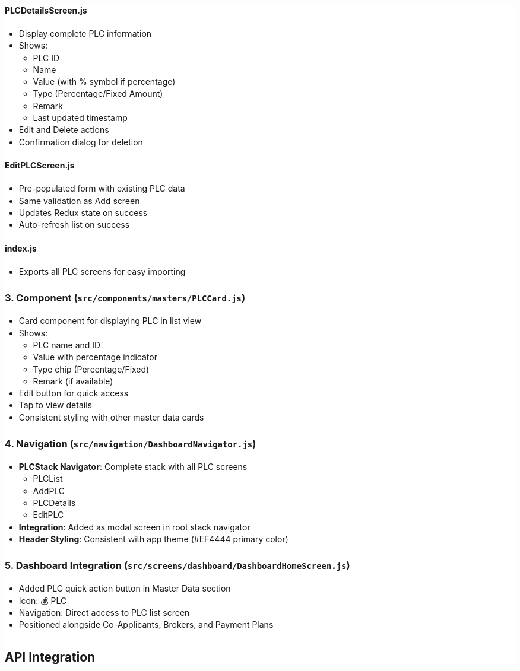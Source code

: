 #### PLCDetailsScreen.js
- Display complete PLC information
- Shows:
  - PLC ID
  - Name
  - Value (with % symbol if percentage)
  - Type (Percentage/Fixed Amount)
  - Remark
  - Last updated timestamp
- Edit and Delete actions
- Confirmation dialog for deletion

#### EditPLCScreen.js
- Pre-populated form with existing PLC data
- Same validation as Add screen
- Updates Redux state on success
- Auto-refresh list on success

#### index.js
- Exports all PLC screens for easy importing

### 3. Component (`src/components/masters/PLCCard.js`)
- Card component for displaying PLC in list view
- Shows:
  - PLC name and ID
  - Value with percentage indicator
  - Type chip (Percentage/Fixed)
  - Remark (if available)
- Edit button for quick access
- Tap to view details
- Consistent styling with other master data cards

### 4. Navigation (`src/navigation/DashboardNavigator.js`)
- **PLCStack Navigator**: Complete stack with all PLC screens
  - PLCList
  - AddPLC
  - PLCDetails
  - EditPLC
- **Integration**: Added as modal screen in root stack navigator
- **Header Styling**: Consistent with app theme (#EF4444 primary color)

### 5. Dashboard Integration (`src/screens/dashboard/DashboardHomeScreen.js`)
- Added PLC quick action button in Master Data section
- Icon: 💰 PLC
- Navigation: Direct access to PLC list screen
- Positioned alongside Co-Applicants, Brokers, and Payment Plans

## API Integration
